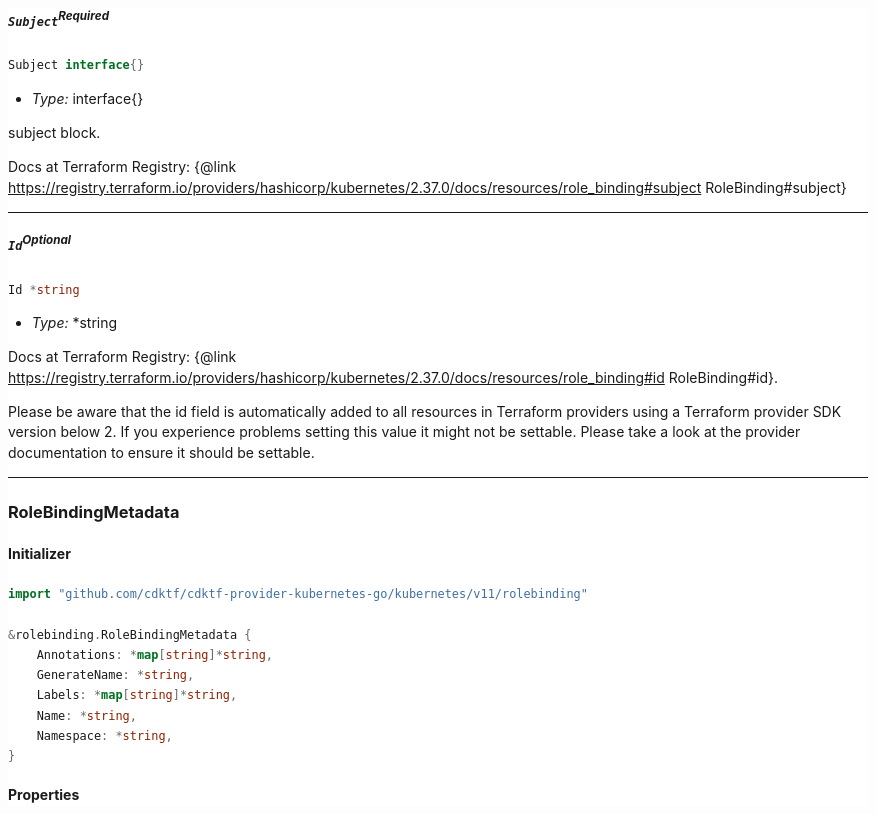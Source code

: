 ##### `Subject`<sup>Required</sup> <a name="Subject" id="@cdktf/provider-kubernetes.roleBinding.RoleBindingConfig.property.subject"></a>

```go
Subject interface{}
```

- *Type:* interface{}

subject block.

Docs at Terraform Registry: {@link https://registry.terraform.io/providers/hashicorp/kubernetes/2.37.0/docs/resources/role_binding#subject RoleBinding#subject}

---

##### `Id`<sup>Optional</sup> <a name="Id" id="@cdktf/provider-kubernetes.roleBinding.RoleBindingConfig.property.id"></a>

```go
Id *string
```

- *Type:* *string

Docs at Terraform Registry: {@link https://registry.terraform.io/providers/hashicorp/kubernetes/2.37.0/docs/resources/role_binding#id RoleBinding#id}.

Please be aware that the id field is automatically added to all resources in Terraform providers using a Terraform provider SDK version below 2.
If you experience problems setting this value it might not be settable. Please take a look at the provider documentation to ensure it should be settable.

---

### RoleBindingMetadata <a name="RoleBindingMetadata" id="@cdktf/provider-kubernetes.roleBinding.RoleBindingMetadata"></a>

#### Initializer <a name="Initializer" id="@cdktf/provider-kubernetes.roleBinding.RoleBindingMetadata.Initializer"></a>

```go
import "github.com/cdktf/cdktf-provider-kubernetes-go/kubernetes/v11/rolebinding"

&rolebinding.RoleBindingMetadata {
	Annotations: *map[string]*string,
	GenerateName: *string,
	Labels: *map[string]*string,
	Name: *string,
	Namespace: *string,
}
```

#### Properties <a name="Properties" id="Properties"></a>
